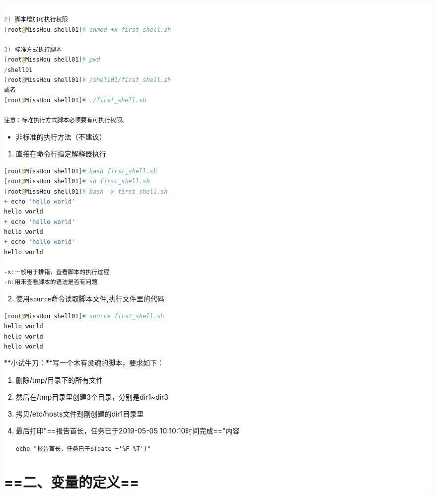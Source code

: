 ```powershell

2) 脚本增加可执行权限
[root@MissHou shell01]# chmod +x first_shell.sh

3) 标准方式执行脚本
[root@MissHou shell01]# pwd
/shell01
[root@MissHou shell01]# /shell01/first_shell.sh
或者
[root@MissHou shell01]# ./first_shell.sh

注意：标准执行方式脚本必须要有可执行权限。
```

- 非标准的执行方法（不建议）

1. 直接在命令行指定解释器执行

```powershell
[root@MissHou shell01]# bash first_shell.sh
[root@MissHou shell01]# sh first_shell.sh
[root@MissHou shell01]# bash -x first_shell.sh
+ echo 'hello world'
hello world
+ echo 'hello world'
hello world
+ echo 'hello world'
hello world

-x:一般用于排错，查看脚本的执行过程
-n:用来查看脚本的语法是否有问题
```

2. 使用`source`命令读取脚本文件,执行文件里的代码

```powershell
[root@MissHou shell01]# source first_shell.sh
hello world
hello world
hello world
```

**小试牛刀：**写一个木有灵魂的脚本，要求如下：

1. 删除/tmp/目录下的所有文件

2. 然后在/tmp目录里创建3个目录，分别是dir1~dir3     

3. 拷贝/etc/hosts文件到刚创建的dir1目录里       

4. 最后打印"==报告首长，任务已于2019-05-05 10:10:10时间完成=="内容   

   `echo "报告首长，任务已于$(date +'%F %T')"`

# ==二、变量的定义==
